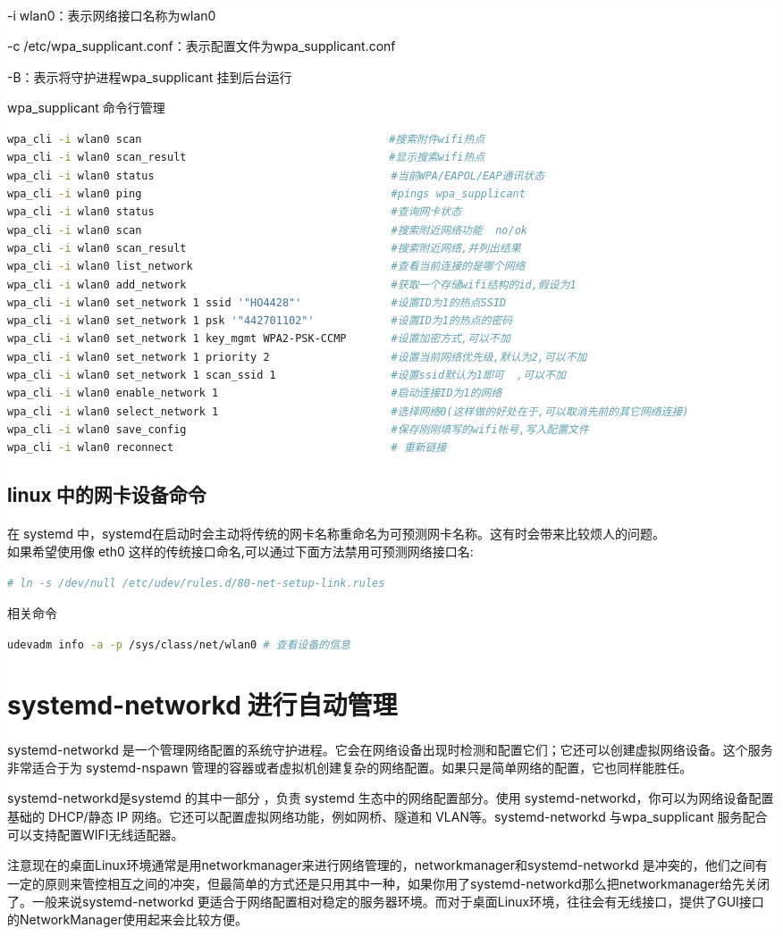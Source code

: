 -i wlan0：表示网络接口名称为wlan0

-c /etc/wpa_supplicant.conf：表示配置文件为wpa_supplicant.conf

-B：表示将守护进程wpa_supplicant 挂到后台运行

wpa_supplicant 命令行管理
```bash
wpa_cli -i wlan0 scan         　                            #搜索附件wifi热点
wpa_cli -i wlan0 scan_result 　                             #显示搜索wifi热点
wpa_cli -i wlan0 status                                     #当前WPA/EAPOL/EAP通讯状态
wpa_cli -i wlan0 ping                                       #pings wpa_supplicant
wpa_cli -i wlan0 status                                     #查询网卡状态
wpa_cli -i wlan0 scan                                       #搜索附近网络功能  no/ok
wpa_cli -i wlan0 scan_result                                #搜索附近网络,并列出结果
wpa_cli -i wlan0 list_network                               #查看当前连接的是哪个网络
wpa_cli -i wlan0 add_network                                #获取一个存储wifi结构的id,假设为1
wpa_cli -i wlan0 set_network 1 ssid '"HO4428"'              #设置ID为1的热点SSID
wpa_cli -i wlan0 set_network 1 psk '"442701102"'            #设置ID为1的热点的密码
wpa_cli -i wlan0 set_network 1 key_mgmt WPA2-PSK-CCMP       #设置加密方式,可以不加
wpa_cli -i wlan0 set_network 1 priority 2                   #设置当前网络优先级,默认为2,可以不加
wpa_cli -i wlan0 set_network 1 scan_ssid 1                  #设置ssid默认为1即可  ,可以不加
wpa_cli -i wlan0 enable_network 1                           #启动连接ID为1的网络
wpa_cli -i wlan0 select_network 1                           #选择网络0(这样做的好处在于,可以取消先前的其它网络连接)
wpa_cli -i wlan0 save_config                                #保存刚刚填写的wifi帐号,写入配置文件
wpa_cli -i wlan0 reconnect                                  # 重新链接

```

## linux 中的网卡设备命令
在 systemd 中，systemd在启动时会主动将传统的网卡名称重命名为可预测网卡名称。这有时会带来比较烦人的问题。  
如果希望使用像 eth0 这样的传统接口命名,可以通过下面方法禁用可预测网络接口名: 

```bash
# ln -s /dev/null /etc/udev/rules.d/80-net-setup-link.rules
```
相关命令

```bash
udevadm info -a -p /sys/class/net/wlan0 # 查看设备的信息


```


# systemd-networkd 进行自动管理

systemd-networkd 是一个管理网络配置的系统守护进程。它会在网络设备出现时检测和配置它们；它还可以创建虚拟网络设备。这个服务非常适合于为 systemd-nspawn 管理的容器或者虚拟机创建复杂的网络配置。如果只是简单网络的配置，它也同样能胜任。 

systemd-networkd是systemd 的其中一部分 ，负责 systemd 生态中的网络配置部分。使用 systemd-networkd，你可以为网络设备配置基础的 DHCP/静态 IP 网络。它还可以配置虚拟网络功能，例如网桥、隧道和 VLAN等。systemd-networkd 与wpa_supplicant 服务配合可以支持配置WIFI无线适配器。

注意现在的桌面Linux环境通常是用networkmanager来进行网络管理的，networkmanager和systemd-networkd 是冲突的，他们之间有一定的原则来管控相互之间的冲突，但最简单的方式还是只用其中一种，如果你用了systemd-networkd那么把networkmanager给先关闭了。一般来说systemd-networkd 更适合于网络配置相对稳定的服务器环境。而对于桌面Linux环境，往往会有无线接口，提供了GUI接口的NetworkManager使用起来会比较方便。
